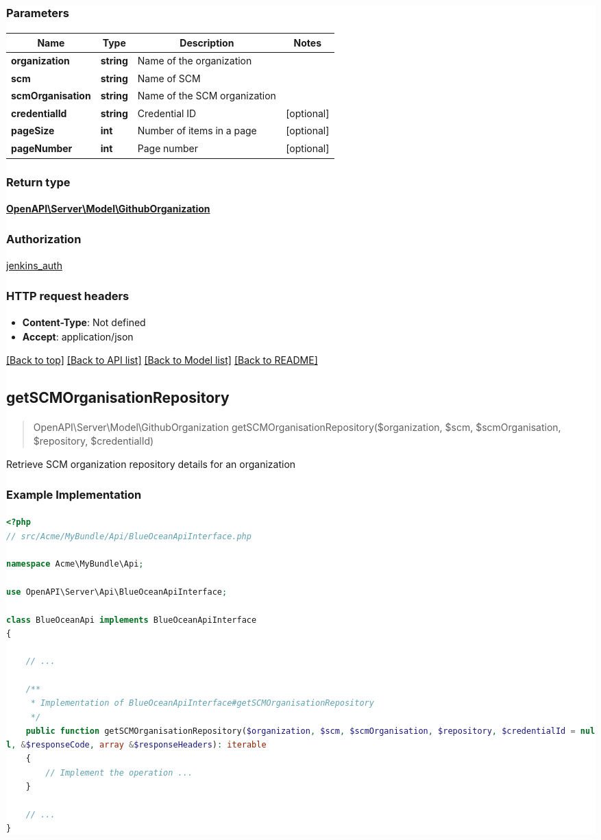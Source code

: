 ### Parameters

Name | Type | Description  | Notes
------------- | ------------- | ------------- | -------------
 **organization** | **string**| Name of the organization |
 **scm** | **string**| Name of SCM |
 **scmOrganisation** | **string**| Name of the SCM organization |
 **credentialId** | **string**| Credential ID | [optional]
 **pageSize** | **int**| Number of items in a page | [optional]
 **pageNumber** | **int**| Page number | [optional]

### Return type

[**OpenAPI\Server\Model\GithubOrganization**](../Model/GithubOrganization.md)

### Authorization

[jenkins_auth](../../README.md#jenkins_auth)

### HTTP request headers

 - **Content-Type**: Not defined
 - **Accept**: application/json

[[Back to top]](#) [[Back to API list]](../../README.md#documentation-for-api-endpoints) [[Back to Model list]](../../README.md#documentation-for-models) [[Back to README]](../../README.md)

## **getSCMOrganisationRepository**
> OpenAPI\Server\Model\GithubOrganization getSCMOrganisationRepository($organization, $scm, $scmOrganisation, $repository, $credentialId)



Retrieve SCM organization repository details for an organization

### Example Implementation
```php
<?php
// src/Acme/MyBundle/Api/BlueOceanApiInterface.php

namespace Acme\MyBundle\Api;

use OpenAPI\Server\Api\BlueOceanApiInterface;

class BlueOceanApi implements BlueOceanApiInterface
{

    // ...

    /**
     * Implementation of BlueOceanApiInterface#getSCMOrganisationRepository
     */
    public function getSCMOrganisationRepository($organization, $scm, $scmOrganisation, $repository, $credentialId = null, &$responseCode, array &$responseHeaders): iterable
    {
        // Implement the operation ...
    }

    // ...
}
```
